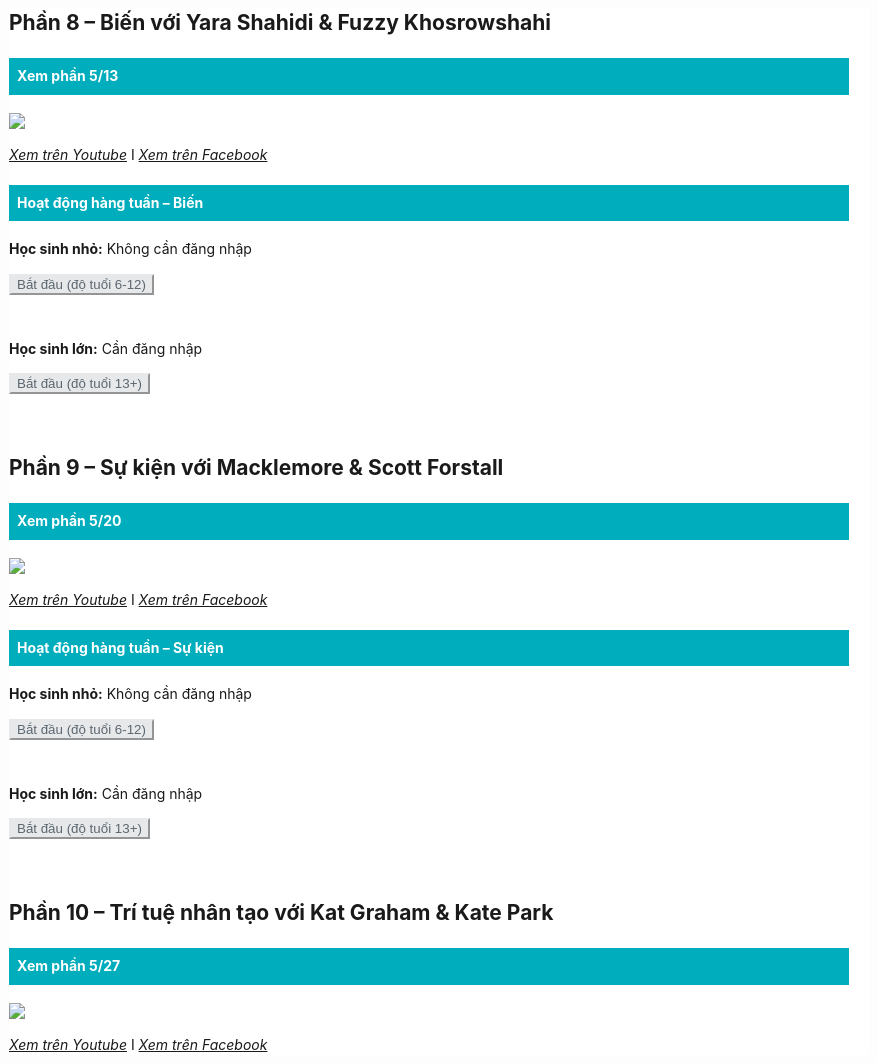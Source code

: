 </div>

<a id="episode8"></a>
<div style="clear: both;"></div>
<h2>Phần 8 – Biến với Yara Shahidi & Fuzzy Khosrowshahi</h2>
<div class="col-33" style="padding-right:20px;">
<h4 style="background:#00adbc;color:#ffffff; padding:8px;">Xem phần 5/13</h4>
<a href="https://www.youtube.com/watch?v=bQElba6x6yI"><img src="/images/marketing/episode-8-screengrab.png" class="responsive" style="padding-bottom: 10px; max-width: 100%"></a><br><a href="https://www.youtube.com/watch?v=bQElba6x6yI"><i>Xem trên Youtube</i></a> I <i><a href="https://www.facebook.com/Code.org/videos/580781632554625/">Xem trên Facebook</a></i></div>

<div class="col-66" style="padding-right:20px;">
<h4 style="background:#00adbc;color:#ffffff; padding:8px;">Hoạt động hàng tuần – Biến</h4>

<div class="col-50" style="padding-right:20px; padding-bottom: 30px;">
<p><span style="font-weight:bold">Học sinh nhỏ:</span> Không cần đăng nhập</p>
<a href="https://studio.code.org/s/code-break-younger/stage/8/puzzle/1"><button style="background-color: #e7e8ea;border-color: #e7e8ea;color: #5b6770;">Bắt đầu (độ tuổi 6-12)</button></a>
</div>
<div class="col-50" style="padding-right:20px; padding-bottom: 30px;">
<p><span style="font-weight:bold">Học sinh lớn:</span> Cần đăng nhập</p>
<a href="https://studio.code.org/s/code-break/stage/8/puzzle/1"><button style="background-color: #e7e8ea;border-color: #e7e8ea;color: #5b6770;">Bắt đầu (độ tuổi 13+)</button></a>
</div>

</div>

<a id="episode9"></a>
<div style="clear: both;"></div>
<h2>Phần 9 – Sự kiện với Macklemore & Scott Forstall</h2>
<div class="col-33" style="padding-right:20px;">
<h4 style="background:#00adbc;color:#ffffff; padding:8px;">Xem phần 5/20</h4>
<a href="https://www.youtube.com/watch?v=-bcO-X9thds"><img src="/images/marketing/episode-9-screengrab.png" class="responsive" style="padding-bottom: 10px; max-width: 100%"></a><br><a href="https://www.youtube.com/watch?v=-bcO-X9thds"><i>Xem trên Youtube</i></a> I <i><a href="https://www.facebook.com/Code.org/videos/3261824343882823/">Xem trên Facebook</a></i></div>

<div class="col-66" style="padding-right:20px;">
<h4 style="background:#00adbc;color:#ffffff; padding:8px;">Hoạt động hàng tuần – Sự kiện</h4>

<div class="col-50" style="padding-right:20px; padding-bottom: 30px;">
<p><span style="font-weight:bold">Học sinh nhỏ:</span> Không cần đăng nhập</p>
<a href="https://studio.code.org/s/code-break-younger/stage/9/puzzle/1"><button style="background-color: #e7e8ea;border-color: #e7e8ea;color: #5b6770;">Bắt đầu (độ tuổi 6-12)</button></a>
</div>
<div class="col-50" style="padding-right:20px; padding-bottom: 30px;">
<p><span style="font-weight:bold">Học sinh lớn:</span> Cần đăng nhập</p>
<a href="https://studio.code.org/s/code-break/stage/9/puzzle/1"><button style="background-color: #e7e8ea;border-color: #e7e8ea;color: #5b6770;">Bắt đầu (độ tuổi 13+)</button></a>
</div>

</div>

<a id="episode10"></a>
<div style="clear: both;"></div>
<h2>Phần 10 – Trí tuệ nhân tạo với Kat Graham & Kate Park</h2>
<div class="col-33" style="padding-right:20px;">
<h4 style="background:#00adbc;color:#ffffff; padding:8px;">Xem phần 5/27</h4>
<a href="https://www.youtube.com/watch?v=MLH2bKpXkm8"><img src="/images/marketing/episode-10-screengrab.png" class="responsive" style="padding-bottom: 10px; max-width: 100%"></a><br><a href="https://www.youtube.com/watch?v=MLH2bKpXkm8"><i>Xem trên Youtube</i></a> I <i><a href="https://www.facebook.com/Code.org/videos/551511042204493/">Xem trên Facebook</a></i></div>
